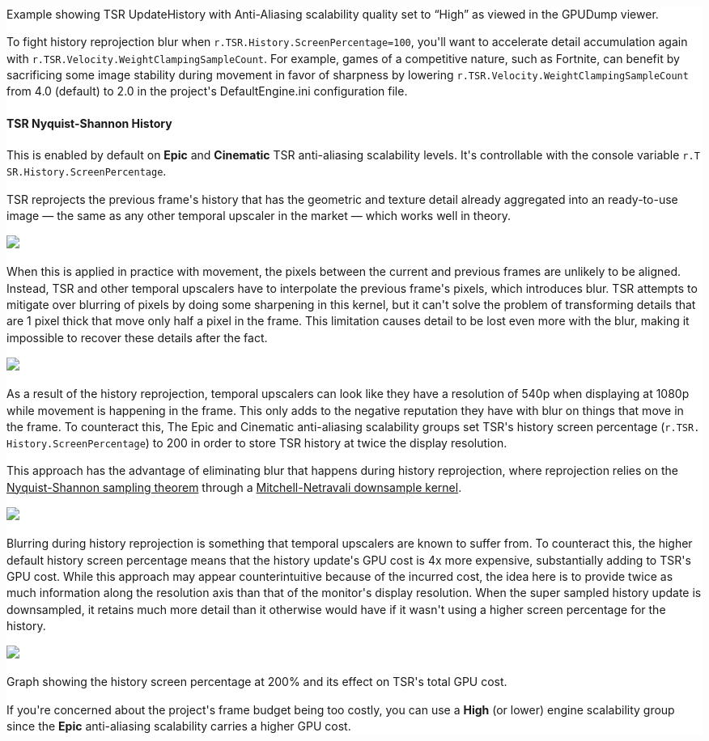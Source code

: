 Example showing TSR UpdateHistory with Anti-Aliasing scalability quality set to “High” as viewed in the GPUDump viewer.

To fight history reprojection blur when `r.TSR.History.ScreenPercentage=100`, you'll want to accelerate detail accumulation again with `r.TSR.Velocity.WeightClampingSampleCount`. For example, games of a competitive nature, such as Fortnite, can benefit by sacrificing some image stability during movement in favor of sharpness by lowering `r.TSR.Velocity.WeightClampingSampleCount` from 4.0 (default) to 2.0 in the project's DefaultEngine.ini configuration file.

#### TSR Nyquist-Shannon History

This is enabled by default on **Epic** and **Cinematic** TSR anti-aliasing scalability levels. It's controllable with the console variable `r.TSR.History.ScreenPercentage`.

TSR reprojects the previous frame's history that has the geometric and texture detail already aggregated into an ready-to-use image — the same as any other temporal upscaler in the market — which works well in theory.

![](https://d1iv7db44yhgxn.cloudfront.net/documentation/images/310a93d4-583f-4c20-977c-185d732716c4/tsr-ns-history-1.png)

When this is applied in practice with movement, the pixels between the current and previous frames are unlikely to be aligned. Instead, TSR and other temporal upscalers have to interpolate the previous frame's pixels, which introduces blur. TSR attempts to mitigate over blurring of pixels by doing some sharpening in this kernel, but it can't solve the problem of transforming details that are 1 pixel thick that move only half a pixel in the frame. This limitation causes detail to be lost even more with the blur, making it impossible to recover these details after the fact.

![](https://d1iv7db44yhgxn.cloudfront.net/documentation/images/8adc7134-333a-4aa2-a9bb-e224b8d57b77/tsr-ns-history-2.png)

As a result of the history reprojection, temporal upscalers can look like they have a resolution of 540p when displaying at 1080p while movement is happening in the frame. This only adds to the negative reputation they have with blur on things that move in the frame. To counteract this, The Epic and Cinematic anti-aliasing scalability groups set TSR's history screen percentage (`r.TSR.History.ScreenPercentage`) to 200 in order to store TSR history at twice the display resolution.

This approach has the advantage of eliminating blur that happens during history reprojection, where reprojection relies on the [Nyquist-Shannon sampling theorem](https://en.wikipedia.org/wiki/Nyquist%E2%80%93Shannon_sampling_theorem) through a [Mitchell-Netravali downsample kernel](https://en.wikipedia.org/wiki/Mitchell%E2%80%93Netravali_filters).

![](https://d1iv7db44yhgxn.cloudfront.net/documentation/images/26aefb8d-ae55-4251-a052-3669a32c78c0/tsr-ns-history-3.png)

Blurring during history reprojection is something that temporal upscalers are known to suffer from. To counteract this, the higher default history screen percentage means that the history update's GPU cost is 4x more expensive, substantially adding to TSR's GPU cost. While this approach may appear counterintuitive because of the incurred cost, the idea here is to provide twice as much information along the resolution axis than that of the monitor's display resolution. When the super sampled history update is downsampled, it retains much more detail than it otherwise would have if it wasn't using a higher screen percentage for the history.

![](https://d1iv7db44yhgxn.cloudfront.net/documentation/images/634257cf-3e4e-4b62-bd66-f2556e1aeabd/tsr-ns-history-4.png)

Graph showing the history screen percentage at 200% and its effect on TSR's total GPU cost.

If you're concerned about the project's frame budget being too costly, you can use a **High** (or lower) engine scalability group since the **Epic** anti-aliasing scalability carries a higher GPU cost.
